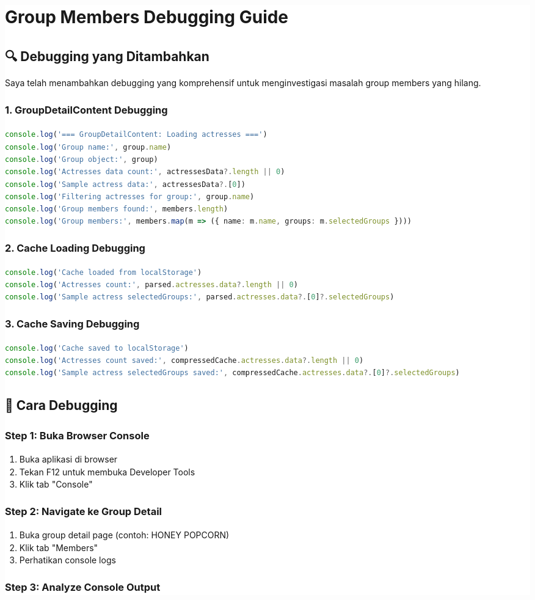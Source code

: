 # Group Members Debugging Guide

## 🔍 **Debugging yang Ditambahkan**

Saya telah menambahkan debugging yang komprehensif untuk menginvestigasi masalah group members yang hilang.

### **1. GroupDetailContent Debugging**

```typescript
console.log('=== GroupDetailContent: Loading actresses ===')
console.log('Group name:', group.name)
console.log('Group object:', group)
console.log('Actresses data count:', actressesData?.length || 0)
console.log('Sample actress data:', actressesData?.[0])
console.log('Filtering actresses for group:', group.name)
console.log('Group members found:', members.length)
console.log('Group members:', members.map(m => ({ name: m.name, groups: m.selectedGroups })))
```

### **2. Cache Loading Debugging**

```typescript
console.log('Cache loaded from localStorage')
console.log('Actresses count:', parsed.actresses.data?.length || 0)
console.log('Sample actress selectedGroups:', parsed.actresses.data?.[0]?.selectedGroups)
```

### **3. Cache Saving Debugging**

```typescript
console.log('Cache saved to localStorage')
console.log('Actresses count saved:', compressedCache.actresses.data?.length || 0)
console.log('Sample actress selectedGroups saved:', compressedCache.actresses.data?.[0]?.selectedGroups)
```

## 🧪 **Cara Debugging**

### **Step 1: Buka Browser Console**
1. Buka aplikasi di browser
2. Tekan F12 untuk membuka Developer Tools
3. Klik tab "Console"

### **Step 2: Navigate ke Group Detail**
1. Buka group detail page (contoh: HONEY POPCORN)
2. Klik tab "Members"
3. Perhatikan console logs

### **Step 3: Analyze Console Output**

